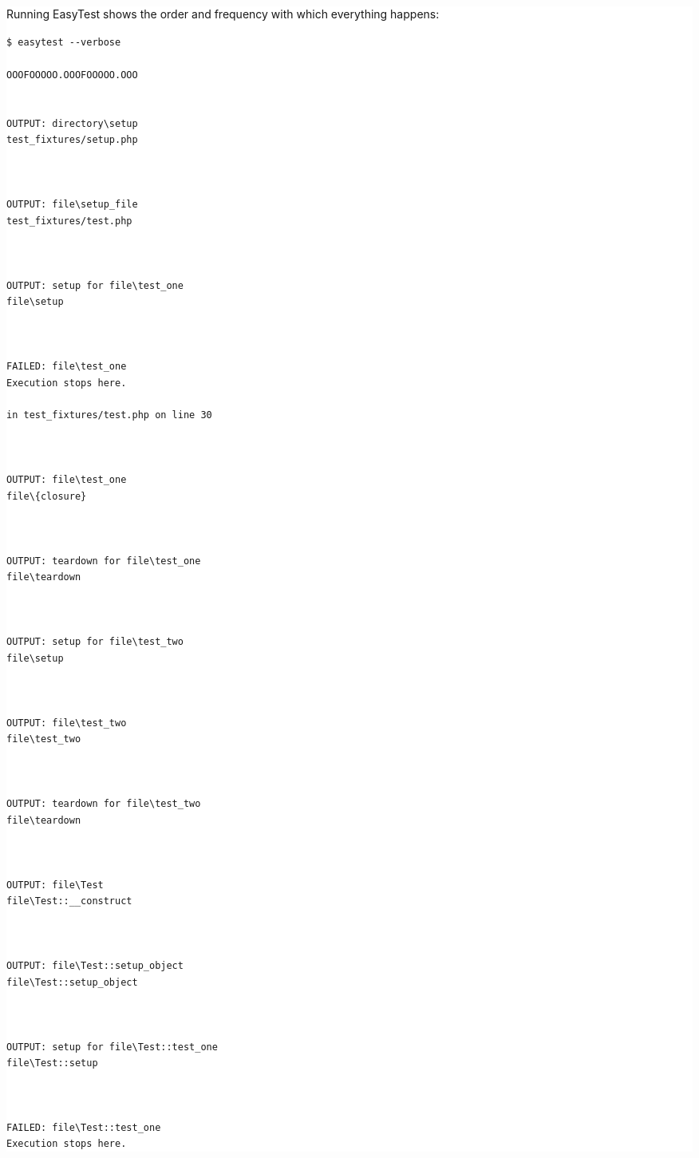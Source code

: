 Running EasyTest shows the order and frequency with which everything happens:

    $ easytest --verbose

    OOOFOOOOO.OOOFOOOOO.OOO


    OUTPUT: directory\setup
    test_fixtures/setup.php



    OUTPUT: file\setup_file
    test_fixtures/test.php



    OUTPUT: setup for file\test_one
    file\setup



    FAILED: file\test_one
    Execution stops here.

    in test_fixtures/test.php on line 30



    OUTPUT: file\test_one
    file\{closure}



    OUTPUT: teardown for file\test_one
    file\teardown



    OUTPUT: setup for file\test_two
    file\setup



    OUTPUT: file\test_two
    file\test_two



    OUTPUT: teardown for file\test_two
    file\teardown



    OUTPUT: file\Test
    file\Test::__construct



    OUTPUT: file\Test::setup_object
    file\Test::setup_object



    OUTPUT: setup for file\Test::test_one
    file\Test::setup



    FAILED: file\Test::test_one
    Execution stops here.
